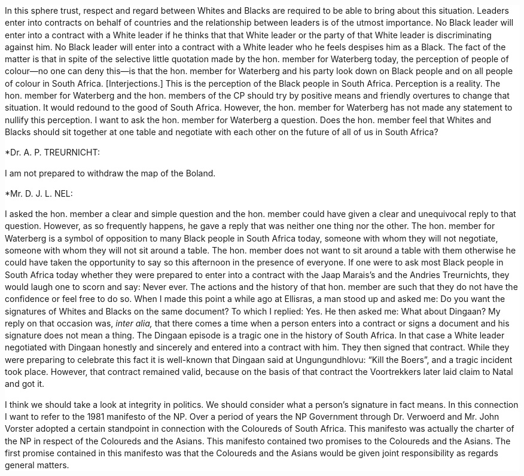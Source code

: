 <p>In this sphere trust, respect and regard between Whites and Blacks are required to be able to bring about this situation. Leaders enter into contracts on behalf of countries and the relationship between leaders is of the utmost importance. No Black leader will enter into a contract with a White leader if he thinks that that White leader or the party of that White leader is discriminating against him. No Black leader will enter into a contract with a White leader who he feels despises him as a Black. The fact of the matter is that in spite of the selective little quotation made by the hon. member for Waterberg today, the perception of people of colour&#x2014;no one can deny this&#x2014;is that the hon. member for Waterberg and his party look down on Black people and on all people of colour in South Africa. [Interjections.] This is the perception of the Black people in South Africa. Perception is a reality. The hon. member for Waterberg and the hon. members of the CP should try by positive means and friendly overtures to change that situation. It would redound to the good of South Africa. However, the hon. member for Waterberg has not made any statement to nullify this perception. I want to ask the hon. member for Waterberg a question. Does the hon. member feel that Whites and Blacks should sit together at one table and negotiate with each other on the future of all of us in South Africa?</p>

</speech>

<speech by="#treurnicht">

<from><span class="col_10549-10550" refersTo="page_0163"/>*Dr. <person refersTo="hansard_za">A. P. TREURNICHT</person>:</from>

<p>I am not prepared to withdraw the map of the Boland.</p>

</speech>

<speech by="#nel">

<from>*Mr. <person refersTo="hansard_za">D. J. L. NEL</person>:</from>

<p>I asked the hon. member a clear and simple question and the hon. member could have given a clear and unequivocal reply to that question. However, as so frequently happens, he gave a reply that was neither one thing nor the other. The hon. member for Waterberg is a symbol of opposition to many Black people in South Africa today, someone with whom they will not negotiate, someone with whom they will not sit around a table. The hon. member does not want to sit around a table with them otherwise he could have taken the opportunity to say so this afternoon in the presence of everyone. If one were to ask most Black people in South Africa today whether they were prepared to enter into a contract with the Jaap Marais&#x2019;s and the Andries Treurnichts, they would laugh one to scorn and say: Never ever. The actions and the history of that hon. member are such that they do not have the confidence or feel free to do so. When I made this point a while ago at Ellisras, a man stood up and asked me: Do you want the signatures of Whites and Blacks on the same document? To which I replied: Yes. He then asked me: What about Dingaan? My reply on that occasion was, <i>inter alia,</i> that there comes a time when a person enters into a contract or signs a document and his signature does not mean a thing. The Dingaan episode is a tragic one in the history of South Africa. In that case a White leader negotiated with Dingaan honestly and sincerely and entered into a contract with him. They then signed that contract. While they were preparing to celebrate this fact it is well-known that Dingaan said at Ungungundhlovu: &#x201C;Kill the Boers&#x201D;, and a tragic incident took place. However, that contract remained valid, because on the basis of that contract the Voortrekkers later laid claim to Natal and got it.</p>

<p>I think we should take a look at integrity in politics. We should consider what a person&#x2019;s signature in fact means. In this connection I want to refer to the 1981 manifesto of the NP. Over a period of years the NP Government through Dr. Verwoerd and Mr. John Vorster adopted a certain standpoint in connection with the Coloureds of South Africa. This manifesto was actually the charter of the NP in respect of the Coloureds and the Asians. This manifesto contained two promises to the Coloureds and the Asians. The first promise contained in this manifesto was that the Coloureds and the Asians would be given joint responsibility as regards general matters.</p>
